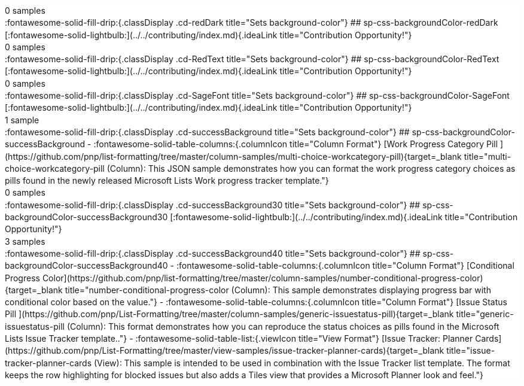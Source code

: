 <div class="expansiongroup empty">
    <span class="sampleCount">0 samples</span>
</div>
:fontawesome-solid-fill-drip:{.classDisplay .cd-redDark title="Sets background-color"}
## sp-css-backgroundColor-redDark
[:fontawesome-solid-lightbulb:](../../contributing/index.md){.ideaLink title="Contribution Opportunity!"}
<div class="expansiongroup empty">
    <span class="sampleCount">0 samples</span>
</div>
:fontawesome-solid-fill-drip:{.classDisplay .cd-RedText title="Sets background-color"}
## sp-css-backgroundColor-RedText
[:fontawesome-solid-lightbulb:](../../contributing/index.md){.ideaLink title="Contribution Opportunity!"}
<div class="expansiongroup empty">
    <span class="sampleCount">0 samples</span>
</div>
:fontawesome-solid-fill-drip:{.classDisplay .cd-SageFont title="Sets background-color"}
## sp-css-backgroundColor-SageFont
[:fontawesome-solid-lightbulb:](../../contributing/index.md){.ideaLink title="Contribution Opportunity!"}
<div class="expansiongroup">
    <span class="sampleCount">1 sample&nbsp;</span>
</div>
:fontawesome-solid-fill-drip:{.classDisplay .cd-successBackground title="Sets background-color"}
## sp-css-backgroundColor-successBackground
- :fontawesome-solid-table-columns:{.columnIcon title="Column Format"} [Work Progress Category Pill ](https://github.com/pnp/list-formatting/tree/master/column-samples/multi-choice-workcategory-pill){target=_blank title="multi-choice-workcategory-pill (Column): This JSON sample demonstrates how you can format the work progress category choices as pills found in the newly released Microsoft Lists Work progress tracker template."}

<div class="expansiongroup empty">
    <span class="sampleCount">0 samples</span>
</div>
:fontawesome-solid-fill-drip:{.classDisplay .cd-successBackground30 title="Sets background-color"}
## sp-css-backgroundColor-successBackground30
[:fontawesome-solid-lightbulb:](../../contributing/index.md){.ideaLink title="Contribution Opportunity!"}
<div class="expansiongroup">
    <span class="sampleCount">3 samples</span>
</div>
:fontawesome-solid-fill-drip:{.classDisplay .cd-successBackground40 title="Sets background-color"}
## sp-css-backgroundColor-successBackground40
- :fontawesome-solid-table-columns:{.columnIcon title="Column Format"} [Conditional Progress Color](https://github.com/pnp/list-formatting/tree/master/column-samples/number-conditional-progress-color){target=_blank title="number-conditional-progress-color (Column): This sample demonstrates displaying progress bar with conditional color based on the value."}
- :fontawesome-solid-table-columns:{.columnIcon title="Column Format"} [Issue Status Pill ](https://github.com/pnp/List-Formatting/tree/master/column-samples/generic-issuestatus-pill){target=_blank title="generic-issuestatus-pill (Column): This format demonstrates how you can reproduce the status choices as pills found in the Microsoft Lists Issue Tracker template.."}
- :fontawesome-solid-table-list:{.viewIcon title="View Format"} [Issue Tracker: Planner Cards](https://github.com/pnp/List-Formatting/tree/master/view-samples/issue-tracker-planner-cards){target=_blank title="issue-tracker-planner-cards (View): This sample is intended to be used in combination with the Issue Tracker list template. The format keeps the row highlighting for blocked issues but also adds a Tiles view that provides a Microsoft Planner look and feel."}
